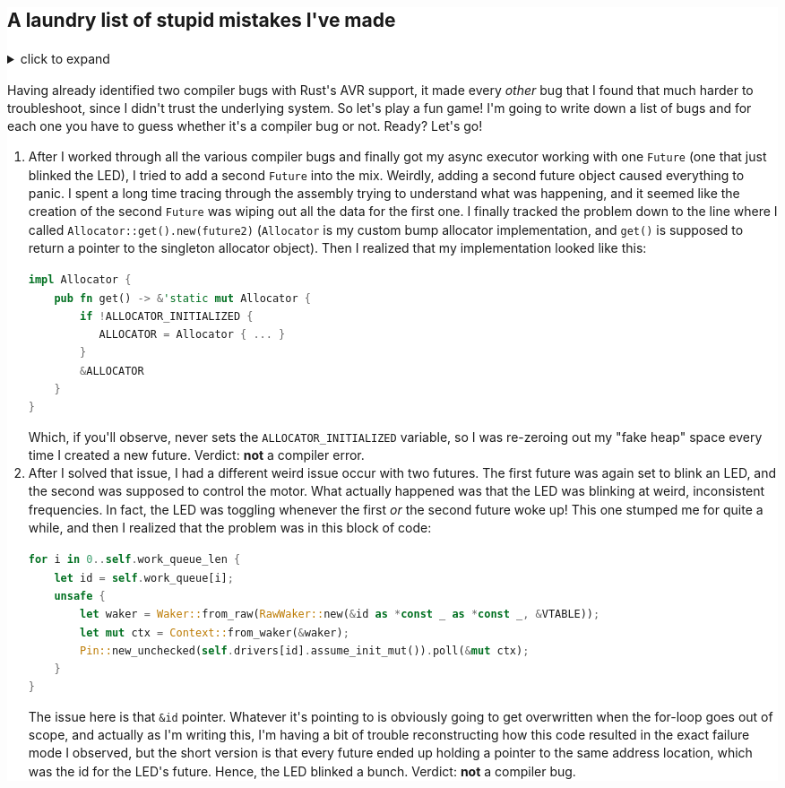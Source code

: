 ## A laundry list of stupid mistakes I've made

<details><summary>click to expand</summary></details>

Having already identified two compiler bugs with Rust's AVR support, it made every _other_ bug that I found that much
harder to troubleshoot, since I didn't trust the underlying system.  So let's play a fun game!  I'm going to write down
a list of bugs and for each one you have to guess whether it's a compiler bug or not.  Ready?  Let's go!

1. After I worked through all the various compiler bugs and finally got my async executor working with one `Future` (one
   that just blinked the LED), I tried to add a second `Future` into the mix.  Weirdly, adding a second future object
   caused everything to panic.  I spent a long time tracing through the assembly trying to understand what was
   happening, and it seemed like the creation of the second `Future` was wiping out all the data for the first one.  I
   finally tracked the problem down to the line where I called `Allocator::get().new(future2)` (`Allocator` is my custom
   bump allocator implementation, and `get()` is supposed to return a pointer to the singleton allocator
   object).  Then I realized that my implementation looked like this:
   ```rust
   impl Allocator {
       pub fn get() -> &'static mut Allocator {
           if !ALLOCATOR_INITIALIZED {
              ALLOCATOR = Allocator { ... }
           }
           &ALLOCATOR
       }
   }
   ```
   Which, if you'll observe, never sets the `ALLOCATOR_INITIALIZED` variable, so I was re-zeroing out my "fake heap"
   space every time I created a new future.  Verdict: **not** a compiler error.
1. After I solved that issue, I had a different weird issue occur with two futures.  The first future was again set to
   blink an LED, and the second was supposed to control the motor.  What actually happened was that the LED was blinking
   at weird, inconsistent frequencies.  In fact, the LED was toggling whenever the first _or_ the second future woke up!
   This one stumped me for quite a while, and then I realized that the problem was in this block of code:
   ```rust
   for i in 0..self.work_queue_len {
       let id = self.work_queue[i];
       unsafe {
           let waker = Waker::from_raw(RawWaker::new(&id as *const _ as *const _, &VTABLE));
           let mut ctx = Context::from_waker(&waker);
           Pin::new_unchecked(self.drivers[id].assume_init_mut()).poll(&mut ctx);
       }
   }
   ```
   The issue here is that `&id` pointer.  Whatever it's pointing to is obviously going to get overwritten when the
   for-loop goes out of scope, and actually as I'm writing this, I'm having a bit of trouble reconstructing how
   this code resulted in the exact failure mode I observed, but the short version is that every future ended up holding
   a pointer to the same address location, which was the id for the LED's future.  Hence, the LED blinked a bunch.
   Verdict: **not** a compiler bug.